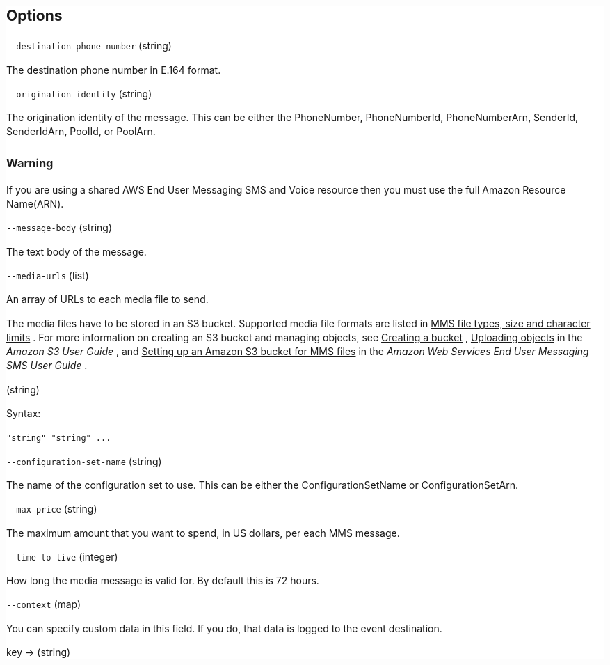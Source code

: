 ## Options

`--destination-phone-number` (string)

The destination phone number in E.164 format.

`--origination-identity` (string)

The origination identity of the message. This can be either the PhoneNumber, PhoneNumberId, PhoneNumberArn, SenderId, SenderIdArn, PoolId, or PoolArn.

### Warning

If you are using a shared AWS End User Messaging SMS and Voice resource then you must use the full Amazon Resource Name(ARN).

`--message-body` (string)

The text body of the message.

`--media-urls` (list)

An array of URLs to each media file to send.

The media files have to be stored in an S3 bucket. Supported media file formats are listed in [MMS file types, size and character limits](https://docs.aws.amazon.com/sms-voice/latest/userguide/mms-limitations-character.html) . For more information on creating an S3 bucket and managing objects, see [Creating a bucket](https://docs.aws.amazon.com/AmazonS3/latest/userguide/create-bucket-overview.html) , [Uploading objects](https://docs.aws.amazon.com/AmazonS3/latest/userguide/upload-objects.html) in the *Amazon S3 User Guide* , and [Setting up an Amazon S3 bucket for MMS files](https://docs.aws.amazon.com/sms-voice/latest/userguide/send-mms-message.html#send-mms-message-bucket) in the *Amazon Web Services End User Messaging SMS User Guide* .

(string)

Syntax:

```
"string" "string" ...
```

`--configuration-set-name` (string)

The name of the configuration set to use. This can be either the ConfigurationSetName or ConfigurationSetArn.

`--max-price` (string)

The maximum amount that you want to spend, in US dollars, per each MMS message.

`--time-to-live` (integer)

How long the media message is valid for. By default this is 72 hours.

`--context` (map)

You can specify custom data in this field. If you do, that data is logged to the event destination.

key -> (string)
